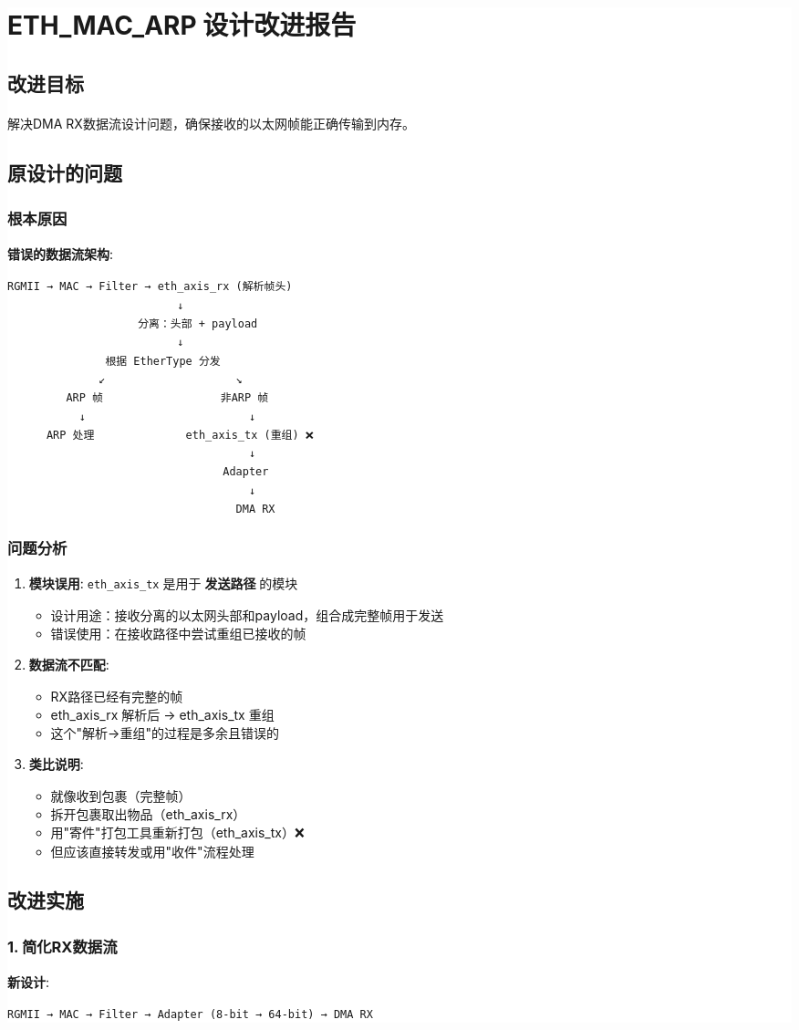 # ETH_MAC_ARP 设计改进报告

## 改进目标

解决DMA RX数据流设计问题，确保接收的以太网帧能正确传输到内存。

## 原设计的问题

### 根本原因

**错误的数据流架构**:
```
RGMII → MAC → Filter → eth_axis_rx (解析帧头)
                          ↓
                    分离：头部 + payload
                          ↓
               根据 EtherType 分发
              ↙                    ↘
         ARP 帧                  非ARP 帧
           ↓                         ↓
      ARP 处理              eth_axis_tx (重组) ❌
                                     ↓
                                 Adapter
                                     ↓
                                   DMA RX
```

### 问题分析

1. **模块误用**: `eth_axis_tx` 是用于 **发送路径** 的模块
   - 设计用途：接收分离的以太网头部和payload，组合成完整帧用于发送
   - 错误使用：在接收路径中尝试重组已接收的帧

2. **数据流不匹配**: 
   - RX路径已经有完整的帧
   - eth_axis_rx 解析后 → eth_axis_tx 重组
   - 这个"解析→重组"的过程是多余且错误的

3. **类比说明**:
   - 就像收到包裹（完整帧）
   - 拆开包裹取出物品（eth_axis_rx）
   - 用"寄件"打包工具重新打包（eth_axis_tx）❌
   - 但应该直接转发或用"收件"流程处理

## 改进实施

### 1. 简化RX数据流

**新设计**:
```
RGMII → MAC → Filter → Adapter (8-bit → 64-bit) → DMA RX
```
